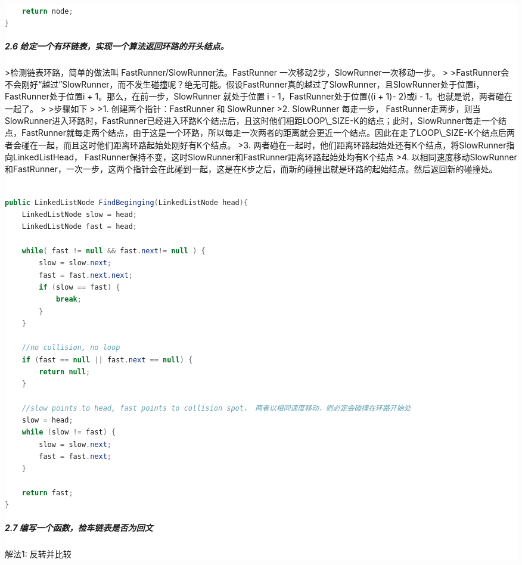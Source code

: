 ```java 
	return node;
}
```

<h5 id='2.6'>2.6 给定一个有环链表，实现一个算法返回环路的开头结点。</h5>
>检测链表环路，简单的做法叫 FastRunner/SlowRunner法。FastRunner 一次移动2步，SlowRunner一次移动一步。
>
>FastRunner会不会刚好“越过”SlowRunner，而不发生碰撞呢？绝无可能。假设FastRunner真的越过了SlowRunner，且SlowRunner处于位置i，FastRunner处于位置i + 1。那么，在前一步，SlowRunner 就处于位置 i - 1，FastRunner处于位置((i + 1)- 2)或i - 1。也就是说，两者碰在一起了。
>
>步骤如下
>
>1. 创建两个指针：FastRunner 和 SlowRunner
>2. SlowRunner 每走一步， FastRunner走两步，则当SlowRunner进入环路时，FastRunner已经进入环路K个结点后，且这时他们相距LOOP\_SIZE-K的结点；此时，SlowRunner每走一个结点，FastRunner就每走两个结点，由于这是一个环路，所以每走一次两者的距离就会更近一个结点。因此在走了LOOP\_SIZE-K个结点后两者会碰在一起，而且这时他们距离环路起始处刚好有K个结点。
>3. 两者碰在一起时，他们距离环路起始处还有K个结点，将SlowRunner指向LinkedListHead， FastRunner保持不变，这时SlowRunner和FastRunner距离环路起始处均有K个结点
>4. 以相同速度移动SlowRunner和FastRunner，一次一步，这两个指针会在此碰到一起，这是在K步之后，而新的碰撞出就是环路的起始结点。然后返回新的碰撞处。



```java

public LinkedListNode FindBeginging(LinkedListNode head){
	LinkedListNode slow = head;
	LinkedListNode fast = head;
	
	while( fast != null && fast.next!= null ) {
		slow = slow.next;
		fast = fast.next.next;
		if (slow == fast) {
			break;
		}
	}
	
	//no collision, no loop
	if (fast == null || fast.next == null) {
		return null;
	}
	
	//slow points to head, fast points to collision spot， 两者以相同速度移动，则必定会碰撞在环路开始处
	slow = head;
	while (slow != fast) {
		slow = slow.next;
		fast = fast.next;
	}
	
	return fast;
}
```

<h5 id='2.7'>2.7 编写一个函数，检车链表是否为回文</h5>
解法1: 反转并比较
